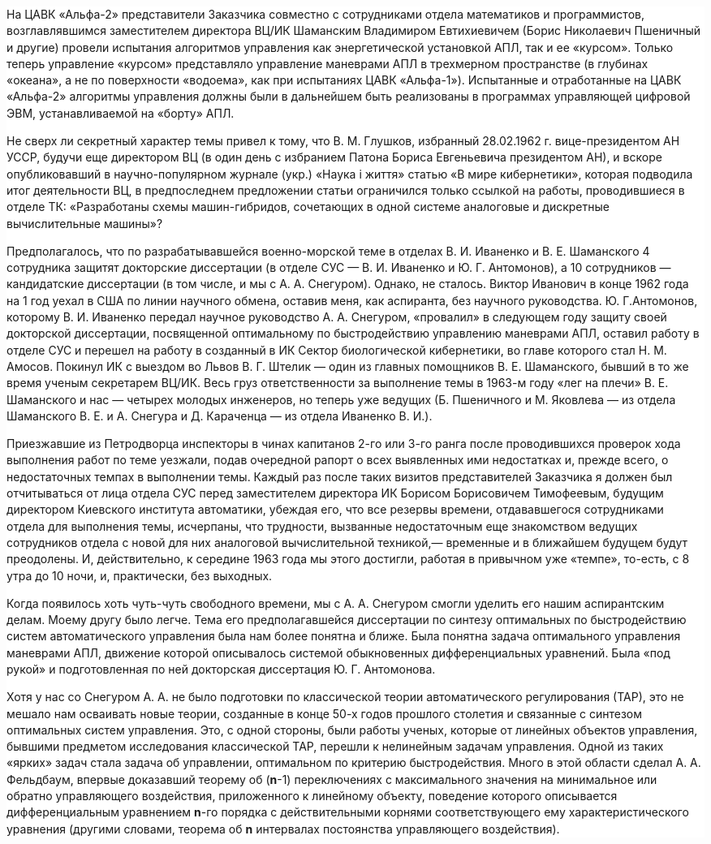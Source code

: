 На ЦАВК «Альфа-2» представители Заказчика совместно с сотрудниками отдела математиков и программистов, возглавлявшимся заместителем директора ВЦ/ИК Шаманским Владимиром Евтихиевичем (Борис Николаевич Пшеничный и другие) провели испытания алгоритмов управления как энергетической установкой АПЛ, так и ее «курсом». Только теперь управление «курсом» представляло управление маневрами АПЛ в трехмерном пространстве (в глубинах «океана», а не по поверхности «водоема», как при испытаниях ЦАВК «Альфа-1»). Испытанные и отработанные на ЦАВК «Альфа-2» алгоритмы управления должны были в дальнейшем быть реализованы в программах управляющей цифровой ЭВМ, устанавливаемой на «борту» АПЛ.

Не сверх ли секретный характер темы привел к тому, что В. М. Глушков, избранный 28.02.1962 г. вице-президентом АН УССР, будучи еще директором ВЦ (в один день с избранием Патона Бориса Евгеньевича президентом АН), и вскоре опубликовавший в научно-популярном журнале (укр.) «Наука і життя» статью «В мире кибернетики», которая подводила итог деятельности ВЦ, в предпоследнем предложении статьи ограничился только ссылкой на работы, проводившиеся в отделе ТК: «Разработаны схемы машин-гибридов, сочетающих в одной системе аналоговые и дискретные вычислительные машины»?

Предполагалось, что по разрабатывавшейся военно-морской теме в отделах В. И. Иваненко и В. Е. Шаманского 4 сотрудника защитят докторские диссертации (в отделе СУС — В. И. Иваненко и Ю. Г. Антомонов), а 10 сотрудников — кандидатские диссертации (в том числе, и мы с А. А. Снегуром). Однако, не сталось. Виктор Иванович в конце 1962 года на 1 год уехал в США по линии научного обмена, оставив меня, как аспиранта, без научного руководства. Ю. Г.Антомонов, которому В. И. Иваненко передал научное руководство А. А. Снегуром, «провалил» в следующем году защиту своей докторской диссертации, посвященной оптимальному по быстродействию управлению маневрами АПЛ, оставил работу в отделе СУС и перешел на работу в созданный в ИК Сектор биологической кибернетики, во главе которого стал Н. М. Амосов. Покинул ИК с выездом во Львов В. Г. Штелик — один из главных помощников В. Е. Шаманского, бывший в то же время ученым секретарем ВЦ/ИК. Весь груз ответственности за выполнение темы в 1963-м году «лег на плечи» В. Е. Шаманского и нас — четырех молодых инженеров, но теперь уже ведущих (Б. Пшеничного и М. Яковлева — из отдела Шаманского В. Е. и А. Снегура и Д. Караченца — из отдела Иваненко В. И.).

Приезжавшие из Петродворца инспекторы в чинах капитанов 2-го или 3-го ранга после проводившихся проверок хода выполнения работ по теме уезжали, подав очередной рапорт о всех выявленных ими недостатках и, прежде всего, о недостаточных темпах в выполнении темы. Каждый раз после таких визитов представителей Заказчика я должен был отчитываться от лица отдела СУС перед заместителем директора ИК Борисом Борисовичем Тимофеевым, будущим директором Киевского института автоматики, убеждая его, что все резервы времени, отдававшегося сотрудниками отдела для выполнения темы, исчерпаны, что трудности, вызванные недостаточным еще знакомством ведущих сотрудников отдела с новой для них аналоговой вычислительной техникой,— временные и в ближайшем будущем будут преодолены. И, действительно, к середине 1963 года мы этого достигли, работая в привычном уже «темпе», то-есть, с 8 утра до 10 ночи, и, практически, без выходных.

Когда появилось хоть чуть-чуть свободного времени, мы с А. А. Снегуром смогли уделить его нашим аспирантским делам. Моему другу было легче. Тема его предполагавшейся диссертации по синтезу оптимальных по быстродействию систем автоматического управления была нам более понятна и ближе. Была понятна задача оптимального управления маневрами АПЛ, движение которой описывалось системой обыкновенных дифференциальных уравнений. Была «под рукой» и подготовленная по ней докторская диссертация Ю. Г. Антомонова.

Хотя у нас со Снегуром А. А. не было подготовки по классической теории автоматического регулирования (ТАР), это не мешало нам осваивать новые теории, созданные в конце 50-х годов прошлого столетия и связанные с синтезом оптимальных систем управления. Это, с одной стороны, были работы ученых, которые от линейных объектов управления, бывшими предметом исследования классической ТАР, перешли к нелинейным задачам управления. Одной из таких «ярких» задач стала задача об управлении, оптимальном по критерию быстродействия. Много в этой области сделал А. А. Фельдбаум, впервые доказавший теорему об (**n**-1) переключениях с максимального значения на минимальное или обратно управляющего воздействия, приложенного к линейному объекту, поведение которого описывается дифференциальным уравнением **n**-го порядка с действительными корнями соответствующего ему характеристического уравнения (другими словами, теорема об **n** интервалах постоянства управляющего воздействия).
